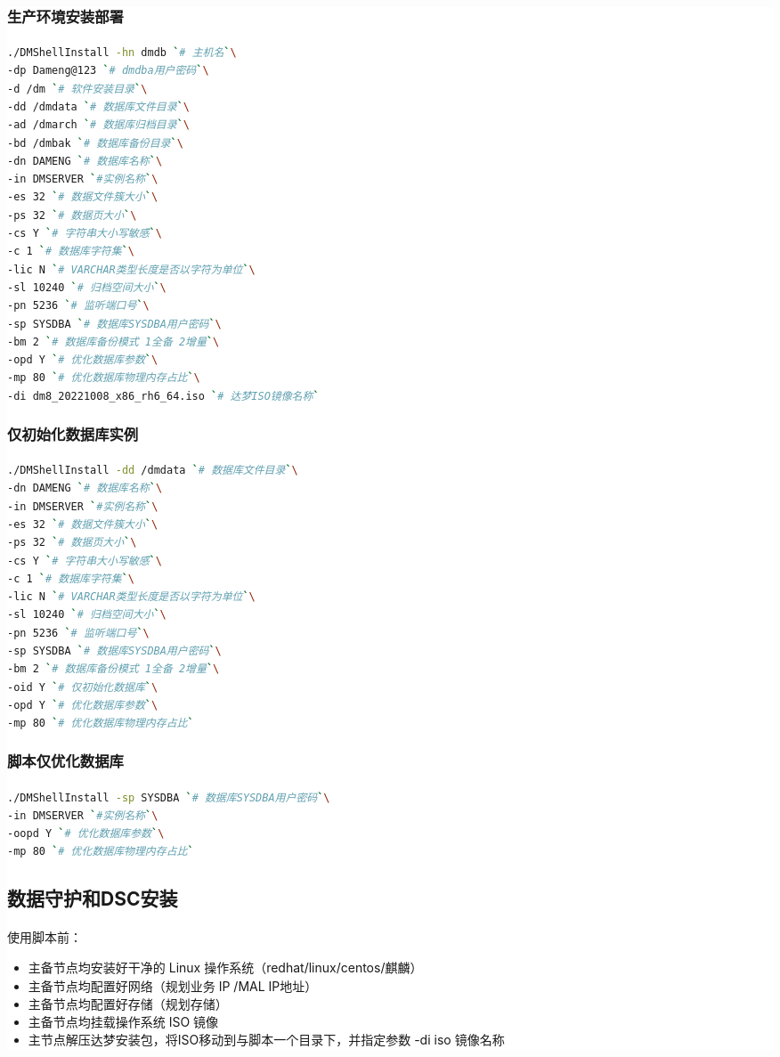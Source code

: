 ### 生产环境安装部署
```bash
./DMShellInstall -hn dmdb `# 主机名`\
-dp Dameng@123 `# dmdba用户密码`\
-d /dm `# 软件安装目录`\
-dd /dmdata `# 数据库文件目录`\
-ad /dmarch `# 数据库归档目录`\
-bd /dmbak `# 数据库备份目录`\
-dn DAMENG `# 数据库名称`\
-in DMSERVER `#实例名称`\
-es 32 `# 数据文件簇大小`\
-ps 32 `# 数据页大小`\
-cs Y `# 字符串大小写敏感`\
-c 1 `# 数据库字符集`\
-lic N `# VARCHAR类型长度是否以字符为单位`\
-sl 10240 `# 归档空间大小`\
-pn 5236 `# 监听端口号`\
-sp SYSDBA `# 数据库SYSDBA用户密码`\
-bm 2 `# 数据库备份模式 1全备 2增量`\
-opd Y `# 优化数据库参数`\
-mp 80 `# 优化数据库物理内存占比`\
-di dm8_20221008_x86_rh6_64.iso `# 达梦ISO镜像名称`
```
### 仅初始化数据库实例
```bash
./DMShellInstall -dd /dmdata `# 数据库文件目录`\
-dn DAMENG `# 数据库名称`\
-in DMSERVER `#实例名称`\
-es 32 `# 数据文件簇大小`\
-ps 32 `# 数据页大小`\
-cs Y `# 字符串大小写敏感`\
-c 1 `# 数据库字符集`\
-lic N `# VARCHAR类型长度是否以字符为单位`\
-sl 10240 `# 归档空间大小`\
-pn 5236 `# 监听端口号`\
-sp SYSDBA `# 数据库SYSDBA用户密码`\
-bm 2 `# 数据库备份模式 1全备 2增量`\
-oid Y `# 仅初始化数据库`\
-opd Y `# 优化数据库参数`\
-mp 80 `# 优化数据库物理内存占比`
```
### 脚本仅优化数据库
```bash
./DMShellInstall -sp SYSDBA `# 数据库SYSDBA用户密码`\
-in DMSERVER `#实例名称`\
-oopd Y `# 优化数据库参数`\
-mp 80 `# 优化数据库物理内存占比`
```

## 数据守护和DSC安装
使用脚本前：
- 主备节点均安装好干净的 Linux 操作系统（redhat/linux/centos/麒麟）
- 主备节点均配置好网络（规划业务 IP /MAL IP地址）
- 主备节点均配置好存储（规划存储）
- 主备节点均挂载操作系统 ISO 镜像
- 主节点解压达梦安装包，将ISO移动到与脚本一个目录下，并指定参数 -di iso 镜像名称 
